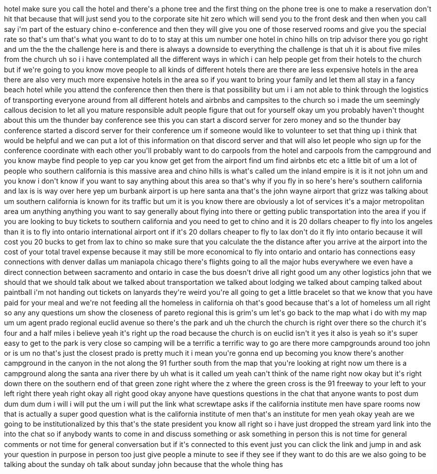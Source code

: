 hotel make sure you call the hotel and there's a phone tree and the first thing on the phone tree is one to make a reservation don't hit that because that will just send you to the corporate site hit zero which will send you to the front desk and then when you call say i'm part of the estuary chino e-conference and then they will give you one of those reserved rooms and give you the special rate so that's um that's what you want to do to to stay at this um number one hotel in chino hills on trip advisor there you go right and um the the the challenge here is and there is always a downside to everything the challenge is that uh it is about five miles from the church uh so i i have contemplated all the different ways in which i can help people get from their hotels to the church but if we're going to you know move people to all kinds of different hotels there are there are less expensive hotels in the area there are also very much more expensive hotels in the area so if you want to bring your family and let them all stay in a fancy beach hotel while you attend the conference then then there is that possibility but um i i am not able to think through the logistics of transporting everyone around from all different hotels and airbnbs and campsites to the church so i made the um seemingly callous decision to let all you mature responsible adult people figure that out for yourself okay um you probably haven't thought about this um the thunder bay conference see this you can start a discord server for zero money and so the thunder bay conference started a discord server for their conference um if someone would like to volunteer to set that thing up i think that would be helpful and we can put a lot of this information on that discord server and that will also let people who sign up for the conference coordinate with each other you'll probably want to do carpools from the hotel and carpools from the campground and you know maybe find people to yep car you know get get from the airport find um find airbnbs etc etc a little bit of um a lot of people who southern california is this massive area and chino hills is what's called um the inland empire is it is it not john um and you know i don't know if you want to say anything about this area so that's why if you fly in so here's here's southern california and lax is is way over here yep um burbank airport is up here santa ana that's the john wayne airport that grizz was talking about um southern california is known for its traffic but um it is you know there are obviously a lot of services it's a major metropolitan area um anything anything you want to say generally about flying into there or getting public transportation into the area if you if you are looking to buy tickets to southern california and you need to get to chino and it is 20 dollars cheaper to fly into los angeles than it is to fly into ontario international airport ont if it's 20 dollars cheaper to fly to lax don't do it fly into ontario because it will cost you 20 bucks to get from lax to chino so make sure that you calculate the the distance after you arrive at the airport into the cost of your total travel expense because it may still be more economical to fly into ontario and ontario has connections easy connections with denver dallas um maniapola chicago there's flights going to all the major hubs everywhere we even have a direct connection between sacramento and ontario in case the bus doesn't drive all right good um any other logistics john that we should that we should talk about we talked about transportation we talked about lodging we talked about camping talked about paintball i'm not handing out tickets on lanyards they're weird you're all going to get a little bracelet so that we know that you have paid for your meal and we're not feeding all the homeless in california oh that's good because that's a lot of homeless um all right so any any questions um show the closeness of pareto regional this is grim's um let's go back to the map what i do with my map um um agent prado regional euclid avenue so there's the park and uh the church the church is right over there so the church it's four and a half miles i believe yeah it's right up the road because the church is on euclid isn't it yes it also is yeah so it's super easy to get to the park is very close so camping will be a terrific a terrific way to go are there more campgrounds around too john or is um no that's just the closest prado is pretty much it i mean you're gonna end up becoming you know there's another campground in the canyon in the not along the 91 further south from the map that you're looking at right now um there is a campground along the santa ana river there by uh what is it called um yeah can't think of the name right now okay but it's right down there on the southern end of that green zone right where the z where the green cross is the 91 freeway to your left to your left right there yeah right okay all right good okay anyone have questions questions in the chat that anyone wants to post dum dum dum dum i will i will put the um i will put the link what screwtape asks if the california institute men have spare rooms now that is actually a super good question what is the california institute of men that's an institute for men yeah okay yeah are we going to be institutionalized by this that's the state president you know all right so i have just dropped the stream yard link into the into the chat so if anybody wants to come in and discuss something or ask something in person this is not time for general comments or not time for general conversation but if it's connected to this event just you can click the link and jump in and ask your question in purpose in person too just give people a minute to see if they see if they want to do this are we also going to be talking about the sunday oh talk about sunday john because that the whole thing has